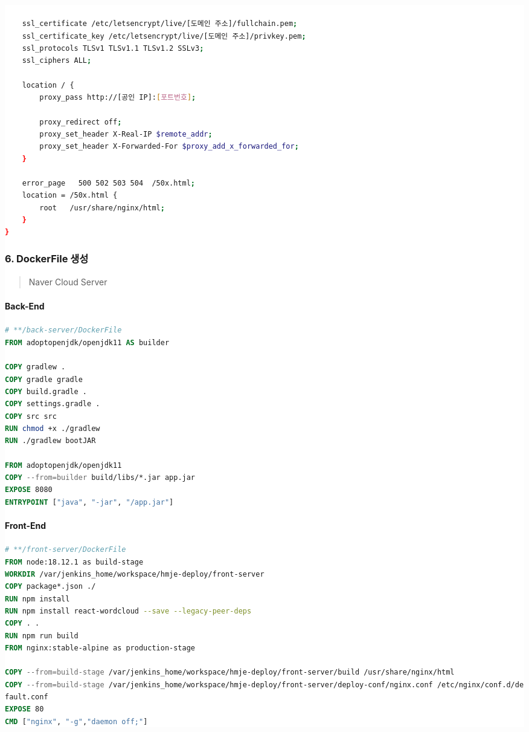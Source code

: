 ```bash

    ssl_certificate /etc/letsencrypt/live/[도메인 주소]/fullchain.pem;
    ssl_certificate_key /etc/letsencrypt/live/[도메인 주소]/privkey.pem;
    ssl_protocols TLSv1 TLSv1.1 TLSv1.2 SSLv3;
    ssl_ciphers ALL;

    location / {
        proxy_pass http://[공인 IP]:[포트번호];
        
        proxy_redirect off;
        proxy_set_header X-Real-IP $remote_addr;
        proxy_set_header X-Forwarded-For $proxy_add_x_forwarded_for;
    }

    error_page   500 502 503 504  /50x.html;
    location = /50x.html {
        root   /usr/share/nginx/html;
    }
}
```

### 6. DockerFile 생성
> Naver Cloud Server
#### Back-End
```Dockerfile
# **/back-server/DockerFile
FROM adoptopenjdk/openjdk11 AS builder

COPY gradlew .
COPY gradle gradle
COPY build.gradle .
COPY settings.gradle .
COPY src src
RUN chmod +x ./gradlew
RUN ./gradlew bootJAR

FROM adoptopenjdk/openjdk11
COPY --from=builder build/libs/*.jar app.jar
EXPOSE 8080 
ENTRYPOINT ["java", "-jar", "/app.jar"]

```
#### Front-End
```Dockerfile
# **/front-server/DockerFile
FROM node:18.12.1 as build-stage
WORKDIR /var/jenkins_home/workspace/hmje-deploy/front-server
COPY package*.json ./
RUN npm install
RUN npm install react-wordcloud --save --legacy-peer-deps
COPY . .
RUN npm run build
FROM nginx:stable-alpine as production-stage

COPY --from=build-stage /var/jenkins_home/workspace/hmje-deploy/front-server/build /usr/share/nginx/html
COPY --from=build-stage /var/jenkins_home/workspace/hmje-deploy/front-server/deploy-conf/nginx.conf /etc/nginx/conf.d/default.conf
EXPOSE 80
CMD ["nginx", "-g","daemon off;"]

```